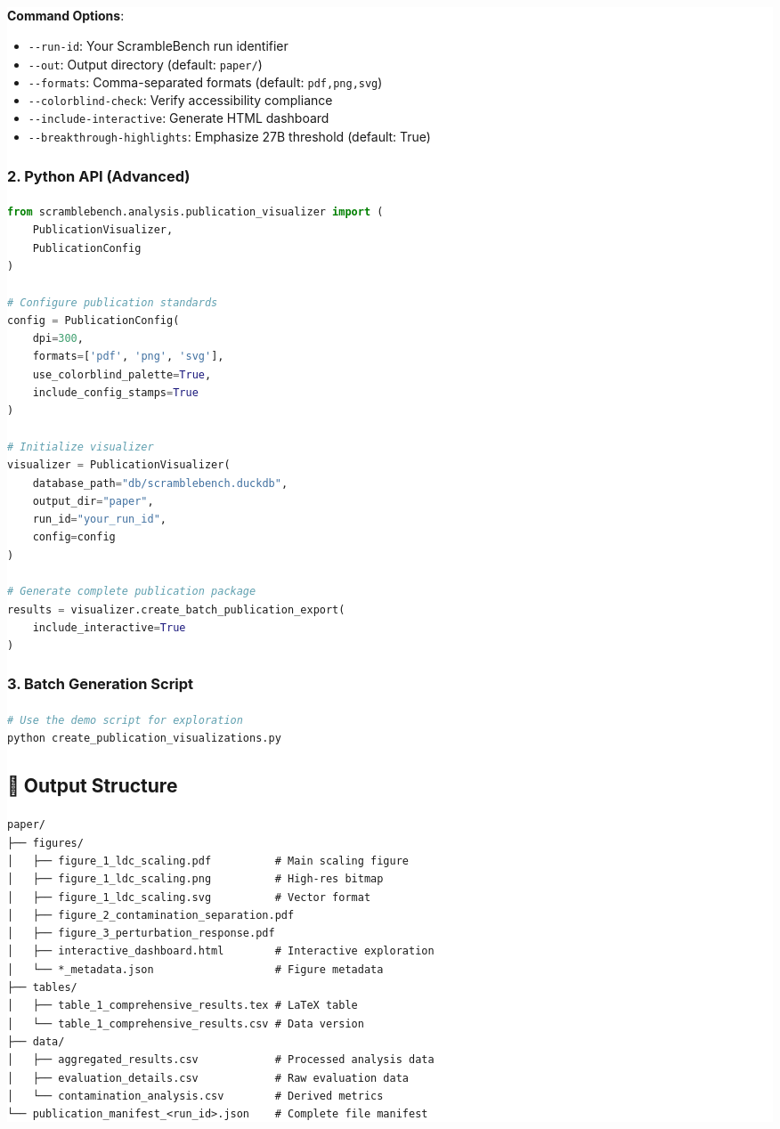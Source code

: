 **Command Options**:
- `--run-id`: Your ScrambleBench run identifier
- `--out`: Output directory (default: `paper/`)
- `--formats`: Comma-separated formats (default: `pdf,png,svg`)
- `--colorblind-check`: Verify accessibility compliance
- `--include-interactive`: Generate HTML dashboard
- `--breakthrough-highlights`: Emphasize 27B threshold (default: True)

### 2. Python API (Advanced)
```python
from scramblebench.analysis.publication_visualizer import (
    PublicationVisualizer, 
    PublicationConfig
)

# Configure publication standards
config = PublicationConfig(
    dpi=300,
    formats=['pdf', 'png', 'svg'],
    use_colorblind_palette=True,
    include_config_stamps=True
)

# Initialize visualizer
visualizer = PublicationVisualizer(
    database_path="db/scramblebench.duckdb",
    output_dir="paper",
    run_id="your_run_id",
    config=config
)

# Generate complete publication package
results = visualizer.create_batch_publication_export(
    include_interactive=True
)
```

### 3. Batch Generation Script
```bash
# Use the demo script for exploration
python create_publication_visualizations.py
```

## 📁 Output Structure

```
paper/
├── figures/
│   ├── figure_1_ldc_scaling.pdf          # Main scaling figure
│   ├── figure_1_ldc_scaling.png          # High-res bitmap
│   ├── figure_1_ldc_scaling.svg          # Vector format
│   ├── figure_2_contamination_separation.pdf
│   ├── figure_3_perturbation_response.pdf
│   ├── interactive_dashboard.html        # Interactive exploration
│   └── *_metadata.json                   # Figure metadata
├── tables/
│   ├── table_1_comprehensive_results.tex # LaTeX table
│   └── table_1_comprehensive_results.csv # Data version
├── data/
│   ├── aggregated_results.csv            # Processed analysis data
│   ├── evaluation_details.csv            # Raw evaluation data
│   └── contamination_analysis.csv        # Derived metrics
└── publication_manifest_<run_id>.json    # Complete file manifest
```